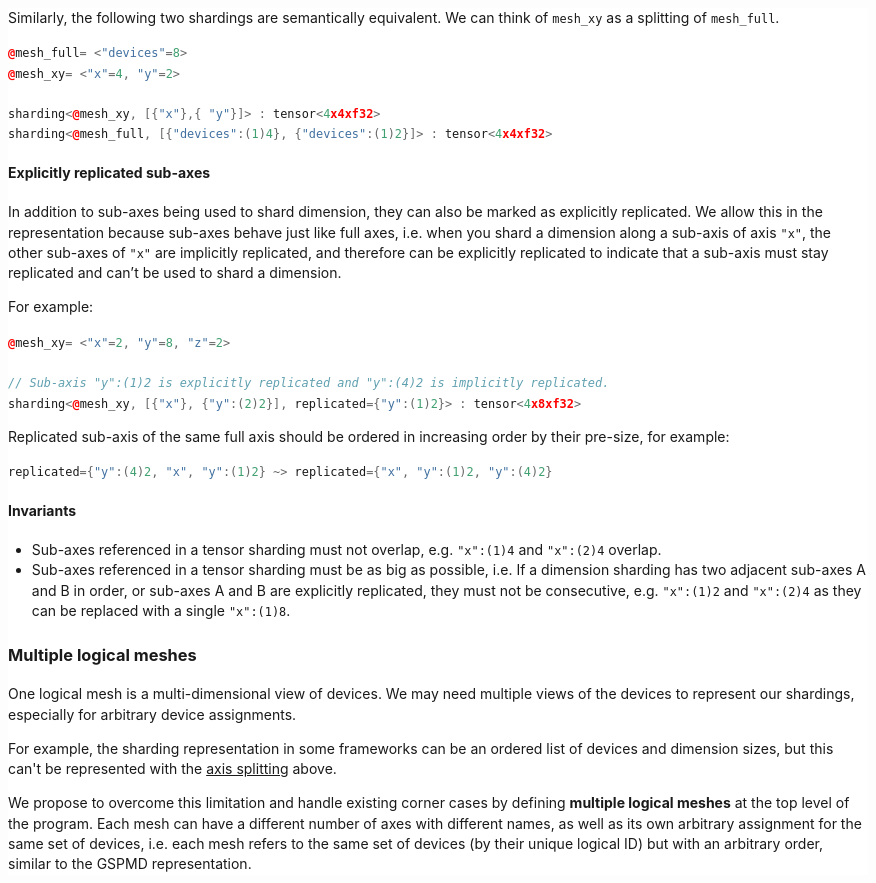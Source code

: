 Similarly, the following two shardings are semantically equivalent. We can think of `mesh_xy` as a splitting of `mesh_full`.

```c++
@mesh_full= <"devices"=8>
@mesh_xy= <"x"=4, "y"=2>

sharding<@mesh_xy, [{"x"},{ "y"}]> : tensor<4x4xf32>
sharding<@mesh_full, [{"devices":(1)4}, {"devices":(1)2}]> : tensor<4x4xf32>
```


#### Explicitly replicated sub-axes

In addition to sub-axes being used to shard dimension, they can also be marked as explicitly replicated. We allow this in the representation because sub-axes behave just like full axes, i.e. when you shard a dimension along a sub-axis of axis `"x"`, the other sub-axes of `"x"` are implicitly replicated, and therefore can be explicitly replicated to indicate that a sub-axis must stay replicated and can’t be used to shard a dimension.

For example:

```c++
@mesh_xy= <"x"=2, "y"=8, "z"=2>

// Sub-axis "y":(1)2 is explicitly replicated and "y":(4)2 is implicitly replicated.
sharding<@mesh_xy, [{"x"}, {"y":(2)2}], replicated={"y":(1)2}> : tensor<4x8xf32>
```

Replicated sub-axis of the same full axis should be ordered in increasing order by their pre-size, for example:

```c++
replicated={"y":(4)2, "x", "y":(1)2} ~> replicated={"x", "y":(1)2, "y":(4)2}
```

#### Invariants

*   Sub-axes referenced in a tensor sharding must not overlap, e.g. `"x":(1)4` and `"x":(2)4` overlap.
*   Sub-axes referenced in a tensor sharding must be as big as possible, i.e. If a dimension sharding has two adjacent sub-axes A and B in order, or sub-axes A and B are explicitly replicated, they must not be consecutive, e.g. `"x":(1)2` and `"x":(2)4` as they can be replaced with a single `"x":(1)8`.


### Multiple logical meshes

One logical mesh is a multi-dimensional view of devices. We may need multiple views of the devices to represent our shardings, especially for arbitrary device assignments.

For example, the sharding representation in some frameworks can be an ordered list of devices and dimension sizes, but this can't be represented with the [axis splitting](?tab=t.0#heading=h.a7ox3x4zr5br) above.

We propose to overcome this limitation and handle existing corner cases by defining **multiple logical meshes** at the top level of the program. Each mesh can have a different number of axes with different names, as well as its own arbitrary assignment for the same set of devices, i.e. each mesh refers to the same set of devices (by their unique logical ID) but with an arbitrary order, similar to the GSPMD representation.
